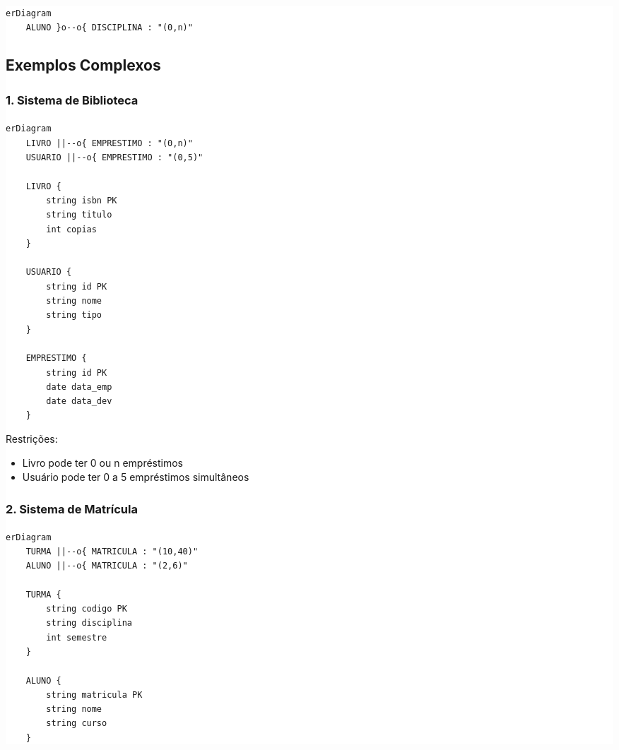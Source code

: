 ```mermaid
erDiagram
    ALUNO }o--o{ DISCIPLINA : "(0,n)"
```

## Exemplos Complexos

### 1. Sistema de Biblioteca

```mermaid
erDiagram
    LIVRO ||--o{ EMPRESTIMO : "(0,n)"
    USUARIO ||--o{ EMPRESTIMO : "(0,5)"
    
    LIVRO {
        string isbn PK
        string titulo
        int copias
    }
    
    USUARIO {
        string id PK
        string nome
        string tipo
    }
    
    EMPRESTIMO {
        string id PK
        date data_emp
        date data_dev
    }
```

Restrições:
- Livro pode ter 0 ou n empréstimos
- Usuário pode ter 0 a 5 empréstimos simultâneos

### 2. Sistema de Matrícula

```mermaid
erDiagram
    TURMA ||--o{ MATRICULA : "(10,40)"
    ALUNO ||--o{ MATRICULA : "(2,6)"
    
    TURMA {
        string codigo PK
        string disciplina
        int semestre
    }
    
    ALUNO {
        string matricula PK
        string nome
        string curso
    }
```
